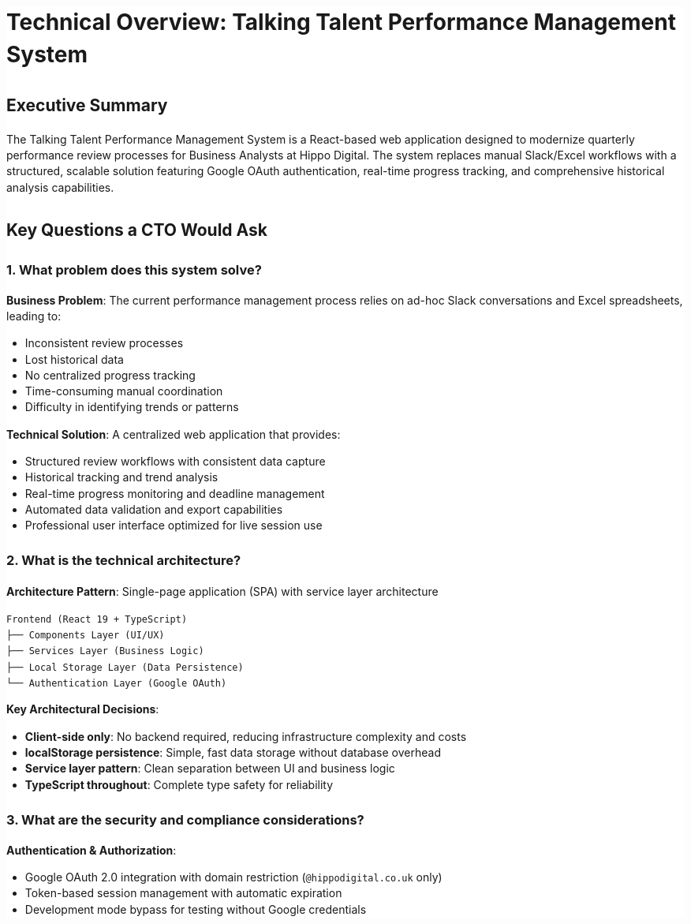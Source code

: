 # Technical Overview: Talking Talent Performance Management System

## Executive Summary

The Talking Talent Performance Management System is a React-based web application designed to modernize quarterly performance review processes for Business Analysts at Hippo Digital. The system replaces manual Slack/Excel workflows with a structured, scalable solution featuring Google OAuth authentication, real-time progress tracking, and comprehensive historical analysis capabilities.

## Key Questions a CTO Would Ask

### 1. What problem does this system solve?

**Business Problem**: The current performance management process relies on ad-hoc Slack conversations and Excel spreadsheets, leading to:
- Inconsistent review processes
- Lost historical data
- No centralized progress tracking
- Time-consuming manual coordination
- Difficulty in identifying trends or patterns

**Technical Solution**: A centralized web application that provides:
- Structured review workflows with consistent data capture
- Historical tracking and trend analysis
- Real-time progress monitoring and deadline management
- Automated data validation and export capabilities
- Professional user interface optimized for live session use

### 2. What is the technical architecture?

**Architecture Pattern**: Single-page application (SPA) with service layer architecture

```
Frontend (React 19 + TypeScript)
├── Components Layer (UI/UX)
├── Services Layer (Business Logic)
├── Local Storage Layer (Data Persistence)
└── Authentication Layer (Google OAuth)
```

**Key Architectural Decisions**:
- **Client-side only**: No backend required, reducing infrastructure complexity and costs
- **localStorage persistence**: Simple, fast data storage without database overhead
- **Service layer pattern**: Clean separation between UI and business logic
- **TypeScript throughout**: Complete type safety for reliability

### 3. What are the security and compliance considerations?

**Authentication & Authorization**:
- Google OAuth 2.0 integration with domain restriction (`@hippodigital.co.uk` only)
- Token-based session management with automatic expiration
- Development mode bypass for testing without Google credentials
